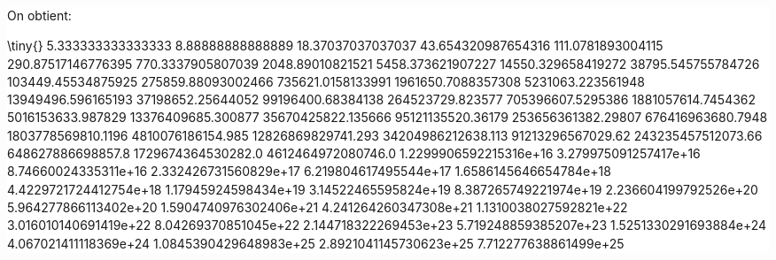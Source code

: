 On obtient:

\tiny{}
5.333333333333333
8.88888888888889
18.37037037037037
43.654320987654316
111.0781893004115
290.87517146776395
770.3337905807039
2048.89010821521
5458.373621907227
14550.329658419272
38795.545755784726
103449.45534875925
275859.88093002466
735621.0158133991
1961650.7088357308
5231063.223561948
13949496.596165193
37198652.25644052
99196400.68384138
264523729.823577
705396607.5295386
1881057614.7454362
5016153633.987829
13376409685.300877
35670425822.135666
95121135520.36179
253656361382.29807
676416963680.7948
1803778569810.1196
4810076186154.985
12826869829741.293
34204986212638.113
91213296567029.62
243235457512073.66
648627886698857.8
1729674364530282.0
4612464972080746.0
1.2299906592215316e+16
3.279975091257417e+16
8.74660024335311e+16
2.332426731560829e+17
6.219804617495544e+17
1.6586145646654784e+18
4.4229721724412754e+18
1.17945924598434e+19
3.14522465595824e+19
8.387265749221974e+19
2.236604199792526e+20
5.964277866113402e+20
1.5904740976302406e+21
4.241264260347308e+21
1.1310038027592821e+22
3.016010140691419e+22
8.04269370851045e+22
2.144718322269453e+23
5.719248859385207e+23
1.5251330291693884e+24
4.067021411118369e+24
1.0845390429648983e+25
2.8921041145730623e+25
7.712277638861499e+25